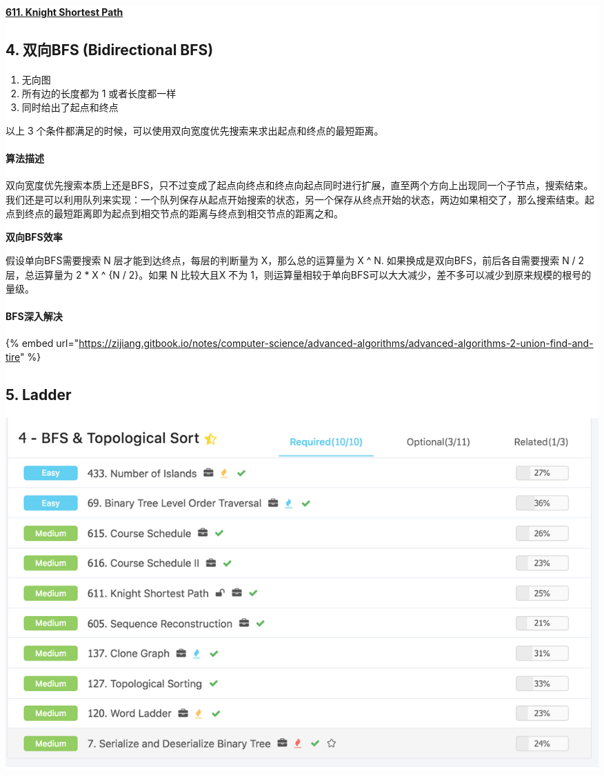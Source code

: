 #### [611. Knight Shortest Path ](https://www.lintcode.com/problem/knight-shortest-path/description)

## 4. 双向BFS \(Bidirectional BFS\) 

1. 无向图
2. 所有边的长度都为 1 或者长度都一样
3. 同时给出了起点和终点

以上 3 个条件都满足的时候，可以使用双向宽度优先搜索来求出起点和终点的最短距离。

#### 算法描述

双向宽度优先搜索本质上还是BFS，只不过变成了起点向终点和终点向起点同时进行扩展，直至两个方向上出现同一个子节点，搜索结束。我们还是可以利用队列来实现：一个队列保存从起点开始搜索的状态，另一个保存从终点开始的状态，两边如果相交了，那么搜索结束。起点到终点的最短距离即为起点到相交节点的距离与终点到相交节点的距离之和。

**双向BFS效率**

假设单向BFS需要搜索 N 层才能到达终点，每层的判断量为 X，那么总的运算量为 X ^ N. 如果换成是双向BFS，前后各自需要搜索 N / 2 层，总运算量为 2 \* X ^ {N / 2}。如果 N 比较大且X 不为 1，则运算量相较于单向BFS可以大大减少，差不多可以减少到原来规模的根号的量级。

#### BFS深入解决

{% embed url="https://zijiang.gitbook.io/notes/computer-science/advanced-algorithms/advanced-algorithms-2-union-find-and-tire" %}

## 5. Ladder

![](../../.gitbook/assets/screen-shot-2018-09-23-at-10.54.00-am.png)
